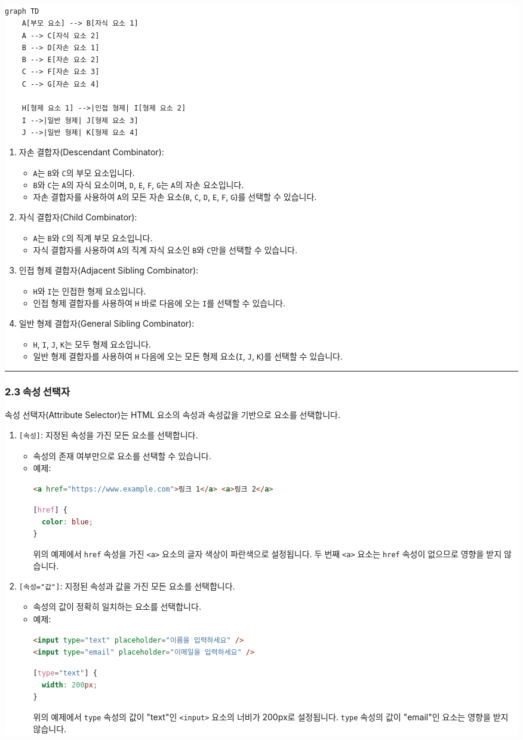 ```mermaid
graph TD
    A[부모 요소] --> B[자식 요소 1]
    A --> C[자식 요소 2]
    B --> D[자손 요소 1]
    B --> E[자손 요소 2]
    C --> F[자손 요소 3]
    C --> G[자손 요소 4]

    H[형제 요소 1] -->|인접 형제| I[형제 요소 2]
    I -->|일반 형제| J[형제 요소 3]
    J -->|일반 형제| K[형제 요소 4]
```

1. 자손 결합자(Descendant Combinator):

   - `A`는 `B`와 `C`의 부모 요소입니다.
   - `B`와 `C`는 `A`의 자식 요소이며, `D`, `E`, `F`, `G`는 `A`의 자손 요소입니다.
   - 자손 결합자를 사용하여 `A`의 모든 자손 요소(`B`, `C`, `D`, `E`, `F`, `G`)를 선택할 수 있습니다.

2. 자식 결합자(Child Combinator):

   - `A`는 `B`와 `C`의 직계 부모 요소입니다.
   - 자식 결합자를 사용하여 `A`의 직계 자식 요소인 `B`와 `C`만을 선택할 수 있습니다.

3. 인접 형제 결합자(Adjacent Sibling Combinator):

   - `H`와 `I`는 인접한 형제 요소입니다.
   - 인접 형제 결합자를 사용하여 `H` 바로 다음에 오는 `I`를 선택할 수 있습니다.

4. 일반 형제 결합자(General Sibling Combinator):
   - `H`, `I`, `J`, `K`는 모두 형제 요소입니다.
   - 일반 형제 결합자를 사용하여 `H` 다음에 오는 모든 형제 요소(`I`, `J`, `K`)를 선택할 수 있습니다.

---

### 2.3 속성 선택자

속성 선택자(Attribute Selector)는 HTML 요소의 속성과 속성값을 기반으로 요소를 선택합니다.

1. `[속성]`: 지정된 속성을 가진 모든 요소를 선택합니다.

   - 속성의 존재 여부만으로 요소를 선택할 수 있습니다.
   - 예제:
     ```html
     <a href="https://www.example.com">링크 1</a> <a>링크 2</a>
     ```
     ```css
     [href] {
       color: blue;
     }
     ```
     위의 예제에서 `href` 속성을 가진 `<a>` 요소의 글자 색상이 파란색으로 설정됩니다. 두 번째 `<a>` 요소는 `href` 속성이 없으므로 영향을 받지 않습니다.

2. `[속성="값"]`: 지정된 속성과 값을 가진 모든 요소를 선택합니다.

   - 속성의 값이 정확히 일치하는 요소를 선택합니다.
   - 예제:
     ```html
     <input type="text" placeholder="이름을 입력하세요" />
     <input type="email" placeholder="이메일을 입력하세요" />
     ```
     ```css
     [type="text"] {
       width: 200px;
     }
     ```
     위의 예제에서 `type` 속성의 값이 "text"인 `<input>` 요소의 너비가 200px로 설정됩니다. `type` 속성의 값이 "email"인 요소는 영향을 받지 않습니다.
